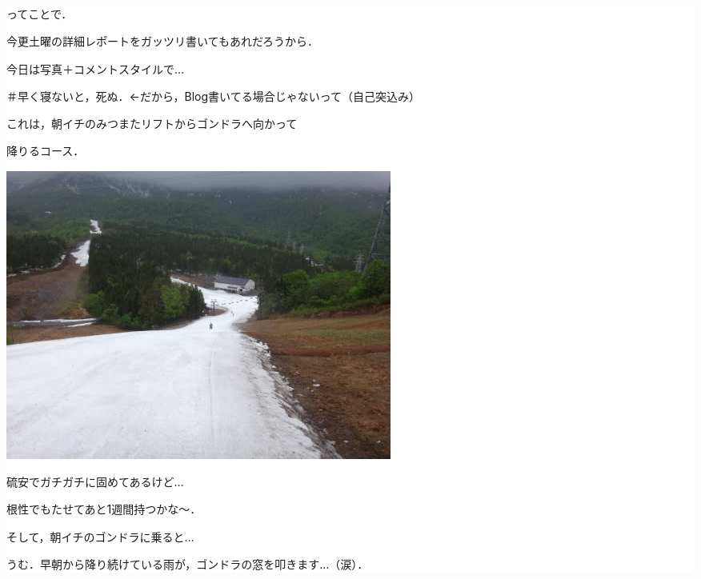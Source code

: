 



ってことで．


今更土曜の詳細レポートをガッツリ書いてもあれだろうから．


今日は写真＋コメントスタイルで…


＃早く寝ないと，死ぬ．←だから，Blog書いてる場合じゃないって（自己突込み）





これは，朝イチのみつまたリフトからゴンドラへ向かって


降りるコース．




![06334c8873eeeab998bb8f5b433c3627.jpg](images/06334c8873eeeab998bb8f5b433c3627.jpg)




硫安でガチガチに固めてあるけど…


根性でもたせてあと1週間持つかな～．





そして，朝イチのゴンドラに乗ると…


うむ．早朝から降り続けている雨が，ゴンドラの窓を叩きます…（涙）．



